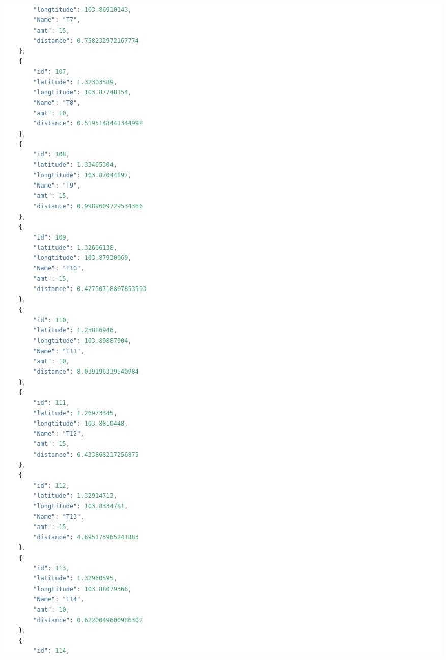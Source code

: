 ```javascript
        "longtitude": 103.86910143,
        "Name": "T7",
        "amt": 15,
        "distance": 0.758232972167774
    },
    {
        "id": 107,
        "latitude": 1.32303589,
        "longtitude": 103.87748154,
        "Name": "T8",
        "amt": 10,
        "distance": 0.5195148441344998
    },
    {
        "id": 108,
        "latitude": 1.33465304,
        "longtitude": 103.87044897,
        "Name": "T9",
        "amt": 15,
        "distance": 0.9989609729534366
    },
    {
        "id": 109,
        "latitude": 1.32606138,
        "longtitude": 103.87930069,
        "Name": "T10",
        "amt": 15,
        "distance": 0.42750718867853593
    },
    {
        "id": 110,
        "latitude": 1.25886946,
        "longtitude": 103.89887904,
        "Name": "T11",
        "amt": 10,
        "distance": 8.039196339540984
    },
    {
        "id": 111,
        "latitude": 1.26973345,
        "longtitude": 103.8810448,
        "Name": "T12",
        "amt": 15,
        "distance": 6.433868217256875
    },
    {
        "id": 112,
        "latitude": 1.32914713,
        "longtitude": 103.8334781,
        "Name": "T13",
        "amt": 15,
        "distance": 4.695175965241883
    },
    {
        "id": 113,
        "latitude": 1.32960595,
        "longtitude": 103.88079366,
        "Name": "T14",
        "amt": 10,
        "distance": 0.6220049600986302
    },
    {
        "id": 114,
```